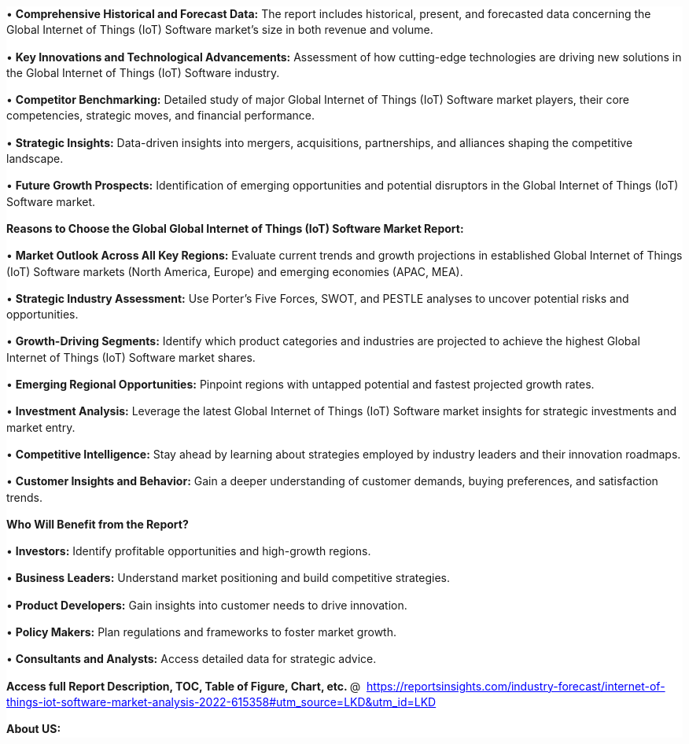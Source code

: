 • <strong>Comprehensive Historical and Forecast Data:</strong> The report includes historical, present, and forecasted data concerning the Global Internet of Things (IoT) Software market’s size in both revenue and volume.

• <strong>Key Innovations and Technological Advancements:</strong> Assessment of how cutting-edge technologies are driving new solutions in the Global Internet of Things (IoT) Software industry.

• <strong>Competitor Benchmarking:</strong> Detailed study of major Global Internet of Things (IoT) Software market players, their core competencies, strategic moves, and financial performance.

• <strong>Strategic Insights:</strong> Data-driven insights into mergers, acquisitions, partnerships, and alliances shaping the competitive landscape.

• <strong>Future Growth Prospects:</strong> Identification of emerging opportunities and potential disruptors in the Global Internet of Things (IoT) Software market.

<strong>Reasons to Choose the Global Global Internet of Things (IoT) Software Market Report:</strong>

• <strong>Market Outlook Across All Key Regions:</strong> Evaluate current trends and growth projections in established Global Internet of Things (IoT) Software markets (North America, Europe) and emerging economies (APAC, MEA).

• <strong>Strategic Industry Assessment:</strong> Use Porter’s Five Forces, SWOT, and PESTLE analyses to uncover potential risks and opportunities.

• <strong>Growth-Driving Segments:</strong> Identify which product categories and industries are projected to achieve the highest Global Internet of Things (IoT) Software market shares.

• <strong>Emerging Regional Opportunities:</strong> Pinpoint regions with untapped potential and fastest projected growth rates.

• <strong>Investment Analysis:</strong> Leverage the latest Global Internet of Things (IoT) Software market insights for strategic investments and market entry.

• <strong>Competitive Intelligence:</strong> Stay ahead by learning about strategies employed by industry leaders and their innovation roadmaps.

• <strong>Customer Insights and Behavior:</strong> Gain a deeper understanding of customer demands, buying preferences, and satisfaction trends.

<strong>Who Will Benefit from the Report?</strong>

• <strong>Investors:</strong> Identify profitable opportunities and high-growth regions.

• <strong>Business Leaders:</strong> Understand market positioning and build competitive strategies.

• <strong>Product Developers:</strong> Gain insights into customer needs to drive innovation.

• <strong>Policy Makers:</strong> Plan regulations and frameworks to foster market growth.

• <strong>Consultants and Analysts:</strong> Access detailed data for strategic advice.
</ul>
<strong>Access full Report Description, TOC, Table of Figure, Chart, etc. </strong>@  <a href=https://reportsinsights.com/industry-forecast/internet-of-things-iot-software-market-analysis-2022-615358#utm_source=LKD&utm_id=LKD style=color:#0000ff;>https://reportsinsights.com/industry-forecast/internet-of-things-iot-software-market-analysis-2022-615358#utm_source=LKD&utm_id=LKD</a></font>

<strong><strong>About US</strong>:</strong>
